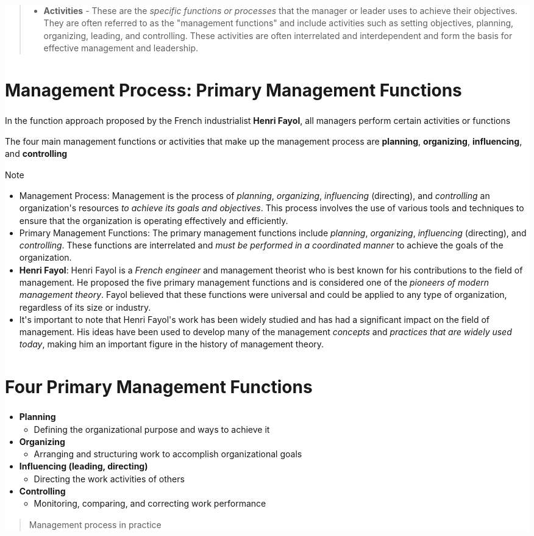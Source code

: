 > - **Activities** - These are the *specific functions or processes* that the manager or leader uses to achieve their objectives. They are often referred to as the "management functions" and include activities such as setting objectives, planning, organizing, leading, and controlling. These activities are often interrelated and interdependent and form the basis for effective management and leadership.


# Management Process: Primary Management Functions

In the function approach proposed by the French industrialist **Henri Fayol**, all managers perform certain activities or functions

The four main management functions or activities that make up the management process are **planning**, **organizing**, **influencing**, and **controlling**

> [!note] 
> 
> - Management Process: Management is the process of *planning*, *organizing*, *influencing* (directing), and *controlling* an organization's resources *to achieve its goals and objectives*. This process involves the use of various tools and techniques to ensure that the organization is operating effectively and efficiently.
> - Primary Management Functions: The primary management functions include *planning*, *organizing*, *influencing* (directing), and *controlling*. These functions are interrelated and *must be performed in a coordinated manner* to achieve the goals of the organization.
> - **Henri Fayol**: Henri Fayol is a *French engineer* and management theorist who is best known for his contributions to the field of management. He proposed the five primary management functions and is considered one of the *pioneers of modern management theory*. Fayol believed that these functions were universal and could be applied to any type of organization, regardless of its size or industry.
> - It's important to note that Henri Fayol's work has been widely studied and has had a significant impact on the field of management. His ideas have been used to develop many of the management *concepts* and *practices that are widely used today*, making him an important figure in the history of management theory.



# Four Primary Management Functions

* __Planning__
  * Defining the organizational purpose and ways to achieve it
* __Organizing__
  * Arranging and structuring work to accomplish organizational goals
* __Influencing (leading, directing)__
  * Directing the work activities of others
* __Controlling__
  * Monitoring, comparing, and correcting work performance

> Management process in practice
